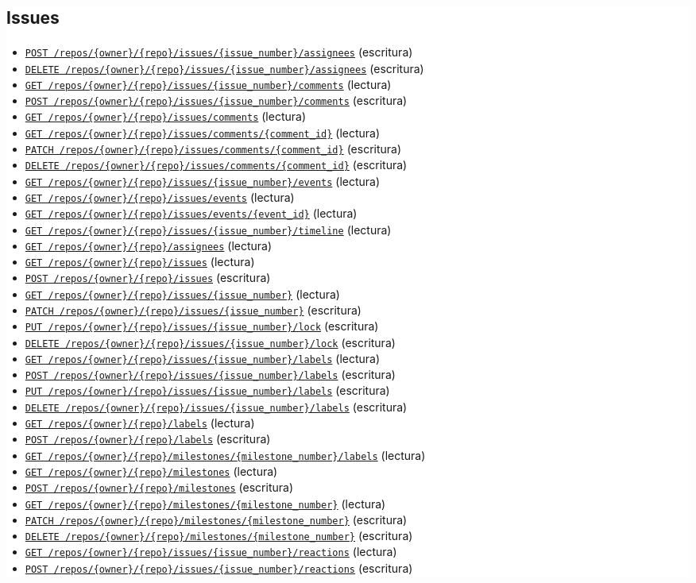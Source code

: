 ## Issues

- [`POST /repos/{owner}/{repo}/issues/{issue_number}/assignees`](/rest/reference/issues#add-assignees-to-an-issue) (escritura)
- [`DELETE /repos/{owner}/{repo}/issues/{issue_number}/assignees`](/rest/reference/issues#remove-assignees-from-an-issue) (escritura)
- [`GET /repos/{owner}/{repo}/issues/{issue_number}/comments`](/rest/reference/issues#list-issue-comments) (lectura)
- [`POST /repos/{owner}/{repo}/issues/{issue_number}/comments`](/rest/reference/issues#create-an-issue-comment) (escritura)
- [`GET /repos/{owner}/{repo}/issues/comments`](/rest/reference/issues#list-issue-comments-for-a-repository) (lectura)
- [`GET /repos/{owner}/{repo}/issues/comments/{comment_id}`](/rest/reference/issues#get-an-issue-comment) (lectura)
- [`PATCH /repos/{owner}/{repo}/issues/comments/{comment_id}`](/rest/reference/issues#update-an-issue-comment) (escritura)
- [`DELETE /repos/{owner}/{repo}/issues/comments/{comment_id}`](/rest/reference/issues#delete-an-issue-comment) (escritura)
- [`GET /repos/{owner}/{repo}/issues/{issue_number}/events`](/rest/reference/issues#list-issue-events) (lectura)
- [`GET /repos/{owner}/{repo}/issues/events`](/rest/reference/issues#list-issue-events-for-a-repository) (lectura)
- [`GET /repos/{owner}/{repo}/issues/events/{event_id}`](/rest/reference/issues#get-an-issue-event) (lectura)
- [`GET /repos/{owner}/{repo}/issues/{issue_number}/timeline`](/rest/reference/issues#list-timeline-events-for-an-issue) (lectura)
- [`GET /repos/{owner}/{repo}/assignees`](/rest/reference/issues#list-assignees) (lectura)
- [`GET /repos/{owner}/{repo}/issues`](/rest/reference/issues#list-repository-issues) (lectura)
- [`POST /repos/{owner}/{repo}/issues`](/rest/reference/issues#create-an-issue) (escritura)
- [`GET /repos/{owner}/{repo}/issues/{issue_number}`](/rest/reference/issues#get-an-issue) (lectura)
- [`PATCH /repos/{owner}/{repo}/issues/{issue_number}`](/rest/reference/issues#update-an-issue) (escritura)
- [`PUT /repos/{owner}/{repo}/issues/{issue_number}/lock`](/rest/reference/issues#lock-an-issue) (escritura)
- [`DELETE /repos/{owner}/{repo}/issues/{issue_number}/lock`](/rest/reference/issues#unlock-an-issue) (escritura)
- [`GET /repos/{owner}/{repo}/issues/{issue_number}/labels`](/rest/reference/issues#list-labels-for-an-issue) (lectura)
- [`POST /repos/{owner}/{repo}/issues/{issue_number}/labels`](/rest/reference/issues#add-labels-to-an-issue) (escritura)
- [`PUT /repos/{owner}/{repo}/issues/{issue_number}/labels`](/rest/reference/issues#set-labels-for-an-issue) (escritura)
- [`DELETE /repos/{owner}/{repo}/issues/{issue_number}/labels`](/rest/reference/issues#remove-all-labels-from-an-issue) (escritura)
- [`GET /repos/{owner}/{repo}/labels`](/rest/reference/issues#list-labels-for-a-repository) (lectura)
- [`POST /repos/{owner}/{repo}/labels`](/rest/reference/issues#create-a-label) (escritura)
- [`GET /repos/{owner}/{repo}/milestones/{milestone_number}/labels`](/rest/reference/issues#list-labels-for-issues-in-a-milestone) (lectura)
- [`GET /repos/{owner}/{repo}/milestones`](/rest/reference/issues#list-milestones) (lectura)
- [`POST /repos/{owner}/{repo}/milestones`](/rest/reference/issues#create-a-milestone) (escritura)
- [`GET /repos/{owner}/{repo}/milestones/{milestone_number}`](/rest/reference/issues#get-a-milestone) (lectura)
- [`PATCH /repos/{owner}/{repo}/milestones/{milestone_number}`](/rest/reference/issues#update-a-milestone) (escritura)
- [`DELETE /repos/{owner}/{repo}/milestones/{milestone_number}`](/rest/reference/issues#delete-a-milestone) (escritura)
- [`GET /repos/{owner}/{repo}/issues/{issue_number}/reactions`](/rest/reference/reactions#list-reactions-for-an-issue) (lectura)
- [`POST /repos/{owner}/{repo}/issues/{issue_number}/reactions`](/rest/reference/reactions#create-reaction-for-an-issue) (escritura)